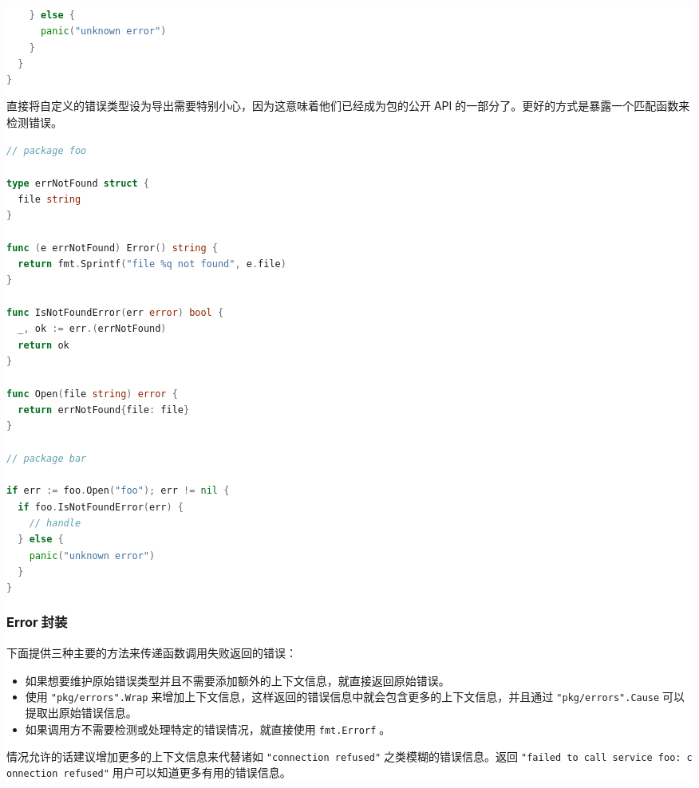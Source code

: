 ```go
    } else {
      panic("unknown error")
    }
  }
}
```

</td></tr>
</tbody></table>

直接将自定义的错误类型设为导出需要特别小心，因为这意味着他们已经成为包的公开 API 的一部分了。更好的方式是暴露一个匹配函数来检测错误。

```go
// package foo

type errNotFound struct {
  file string
}

func (e errNotFound) Error() string {
  return fmt.Sprintf("file %q not found", e.file)
}

func IsNotFoundError(err error) bool {
  _, ok := err.(errNotFound)
  return ok
}

func Open(file string) error {
  return errNotFound{file: file}
}

// package bar

if err := foo.Open("foo"); err != nil {
  if foo.IsNotFoundError(err) {
    // handle
  } else {
    panic("unknown error")
  }
}
```

### Error 封装

下面提供三种主要的方法来传递函数调用失败返回的错误：

- 如果想要维护原始错误类型并且不需要添加额外的上下文信息，就直接返回原始错误。
- 使用 `"pkg/errors".Wrap` 来增加上下文信息，这样返回的错误信息中就会包含更多的上下文信息，并且通过 `"pkg/errors".Cause` 可以提取出原始错误信息。
- 如果调用方不需要检测或处理特定的错误情况，就直接使用 `fmt.Errorf` 。

情况允许的话建议增加更多的上下文信息来代替诸如 `"connection refused"` 之类模糊的错误信息。返回 `"failed to call service foo: connection refused"` 用户可以知道更多有用的错误信息。
